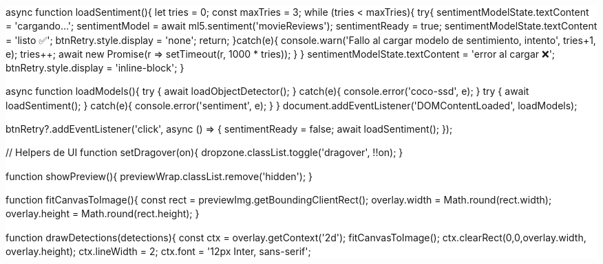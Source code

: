   async function loadSentiment(){
    let tries = 0;
    const maxTries = 3;
    while (tries < maxTries){
      try{
        sentimentModelState.textContent = 'cargando…';
        sentimentModel = await ml5.sentiment('movieReviews');
        sentimentReady = true;
        sentimentModelState.textContent = 'listo ✅';
        btnRetry.style.display = 'none';
        return;
      }catch(e){
        console.warn('Fallo al cargar modelo de sentimiento, intento', tries+1, e);
        tries++;
        await new Promise(r => setTimeout(r, 1000 * tries));
      }
    }
    sentimentModelState.textContent = 'error al cargar ❌';
    btnRetry.style.display = 'inline-block';
  }

  async function loadModels(){
    try { await loadObjectDetector(); } catch(e){ console.error('coco-ssd', e); }
    try { await loadSentiment(); } catch(e){ console.error('sentiment', e); }
  }
  document.addEventListener('DOMContentLoaded', loadModels);

  btnRetry?.addEventListener('click', async () => {
    sentimentReady = false;
    await loadSentiment();
  });

  // Helpers de UI
  function setDragover(on){
    dropzone.classList.toggle('dragover', !!on);
  }

  function showPreview(){
    previewWrap.classList.remove('hidden');
  }

  function fitCanvasToImage(){
    const rect = previewImg.getBoundingClientRect();
    overlay.width = Math.round(rect.width);
    overlay.height = Math.round(rect.height);
  }

  function drawDetections(detections){
    const ctx = overlay.getContext('2d');
    fitCanvasToImage();
    ctx.clearRect(0,0,overlay.width, overlay.height);
    ctx.lineWidth = 2;
    ctx.font = '12px Inter, sans-serif';
